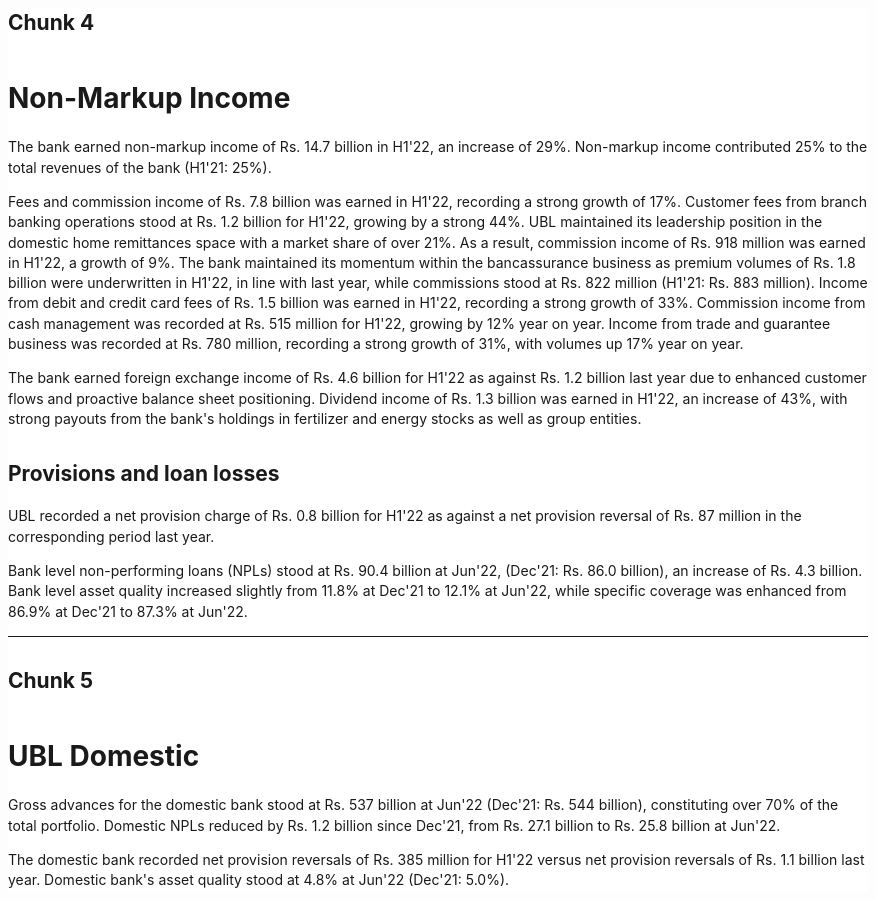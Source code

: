 
## Chunk 4

# Non-Markup Income 

The bank earned non-markup income of Rs. 14.7 billion in H1'22, an increase of 29\%. Non-markup income contributed $25 \%$ to the total revenues of the bank (H1'21: 25\%).

Fees and commission income of Rs. 7.8 billion was earned in H1'22, recording a strong growth of $17 \%$. Customer fees from branch banking operations stood at Rs. 1.2 billion for H1'22, growing by a strong 44\%. UBL maintained its leadership position in the domestic home remittances space with a market share of over 21\%. As a result, commission income of Rs. 918 million was earned in H1'22, a growth of $9 \%$. The bank maintained its momentum within the bancassurance business as premium volumes of Rs. 1.8 billion were underwritten in H1'22, in line with last year, while commissions stood at Rs. 822 million (H1'21: Rs. 883 million). Income from debit and credit card fees of Rs. 1.5 billion was earned in H1'22, recording a strong growth of 33\%. Commission income from cash management was recorded at Rs. 515 million for H1'22, growing by 12\% year on year. Income from trade and guarantee business was recorded at Rs. 780 million, recording a strong growth of $31 \%$, with volumes up $17 \%$ year on year.

The bank earned foreign exchange income of Rs. 4.6 billion for H1'22 as against Rs. 1.2 billion last year due to enhanced customer flows and proactive balance sheet positioning. Dividend income of Rs. 1.3 billion was earned in H1'22, an increase of $43 \%$, with strong payouts from the bank's holdings in fertilizer and energy stocks as well as group entities.

## Provisions and loan losses

UBL recorded a net provision charge of Rs. 0.8 billion for H1'22 as against a net provision reversal of Rs. 87 million in the corresponding period last year.





Bank level non-performing loans (NPLs) stood at Rs. 90.4 billion at Jun'22, (Dec'21: Rs. 86.0 billion), an increase of Rs. 4.3 billion. Bank level asset quality increased slightly from $11.8 \%$ at Dec'21 to $12.1 \%$ at Jun'22, while specific coverage was enhanced from $86.9 \%$ at Dec'21 to $87.3 \%$ at Jun'22.

---

## Chunk 5

# UBL Domestic 

Gross advances for the domestic bank stood at Rs. 537 billion at Jun'22 (Dec'21: Rs. 544 billion), constituting over $70 \%$ of the total portfolio. Domestic NPLs reduced by Rs. 1.2 billion since Dec'21, from Rs. 27.1 billion to Rs. 25.8 billion at Jun'22.

The domestic bank recorded net provision reversals of Rs. 385 million for H1'22 versus net provision reversals of Rs. 1.1 billion last year. Domestic bank's asset quality stood at $4.8 \%$ at Jun'22 (Dec'21: 5.0\%).
